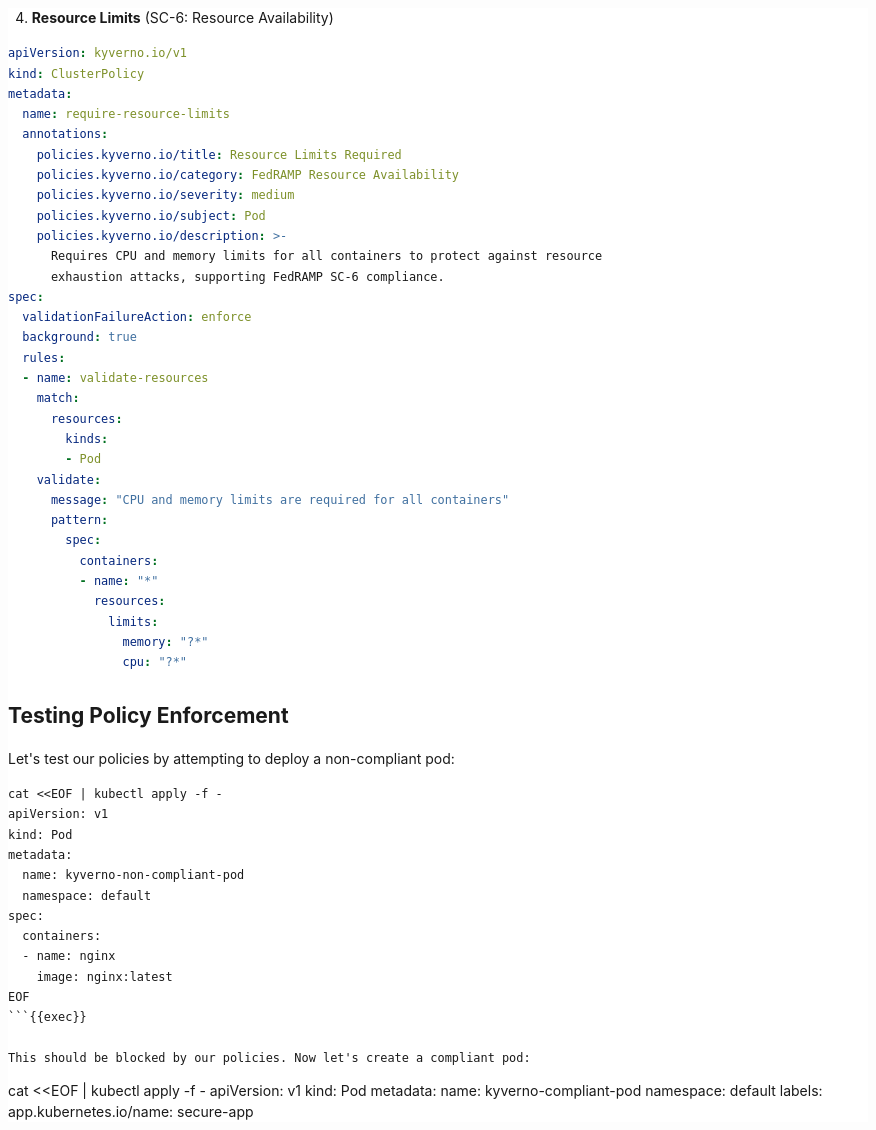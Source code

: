 
4. **Resource Limits** (SC-6: Resource Availability)

```yaml
apiVersion: kyverno.io/v1
kind: ClusterPolicy
metadata:
  name: require-resource-limits
  annotations:
    policies.kyverno.io/title: Resource Limits Required
    policies.kyverno.io/category: FedRAMP Resource Availability
    policies.kyverno.io/severity: medium
    policies.kyverno.io/subject: Pod
    policies.kyverno.io/description: >-
      Requires CPU and memory limits for all containers to protect against resource
      exhaustion attacks, supporting FedRAMP SC-6 compliance.
spec:
  validationFailureAction: enforce
  background: true
  rules:
  - name: validate-resources
    match:
      resources:
        kinds:
        - Pod
    validate:
      message: "CPU and memory limits are required for all containers"
      pattern:
        spec:
          containers:
          - name: "*"
            resources:
              limits:
                memory: "?*"
                cpu: "?*"
```

## Testing Policy Enforcement

Let's test our policies by attempting to deploy a non-compliant pod:

```
cat <<EOF | kubectl apply -f -
apiVersion: v1
kind: Pod
metadata:
  name: kyverno-non-compliant-pod
  namespace: default
spec:
  containers:
  - name: nginx
    image: nginx:latest
EOF
```{{exec}}

This should be blocked by our policies. Now let's create a compliant pod:

```
cat <<EOF | kubectl apply -f -
apiVersion: v1
kind: Pod
metadata:
  name: kyverno-compliant-pod
  namespace: default
  labels:
    app.kubernetes.io/name: secure-app